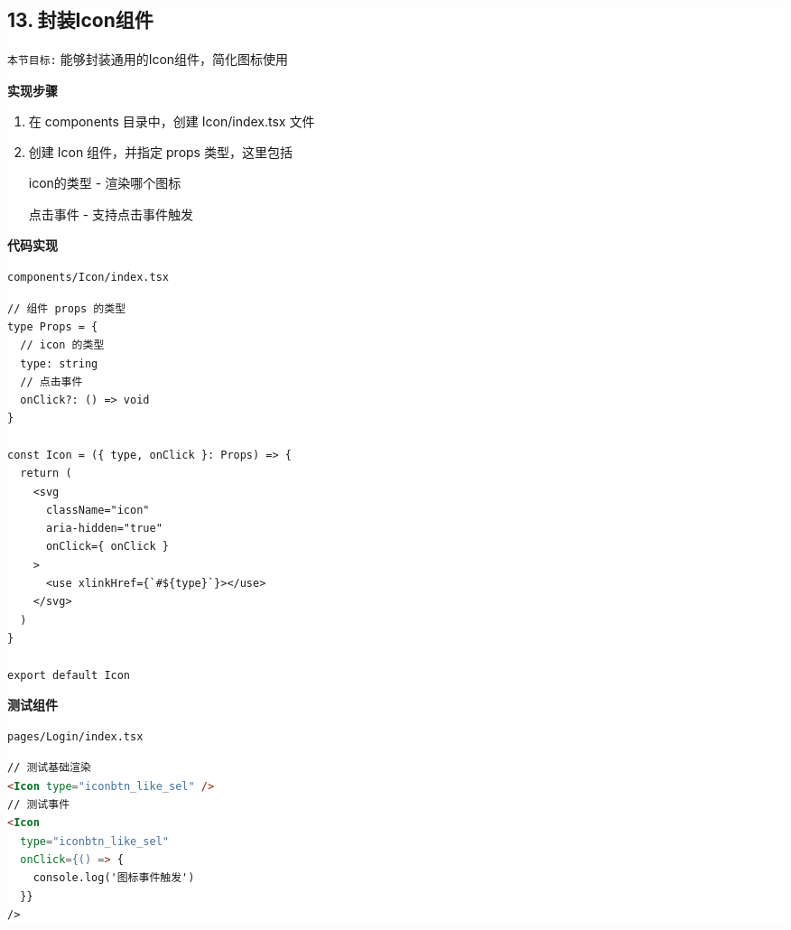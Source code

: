 ## 13. 封装Icon组件

`本节目标:`  能够封装通用的Icon组件，简化图标使用

**实现步骤**

1. 在 components 目录中，创建 Icon/index.tsx 文件

2. 创建 Icon 组件，并指定 props 类型，这里包括

   icon的类型 - 渲染哪个图标

   点击事件 -  支持点击事件触发

**代码实现**

`components/Icon/index.tsx`

```tsx
// 组件 props 的类型
type Props = {
  // icon 的类型
  type: string
  // 点击事件
  onClick?: () => void
}

const Icon = ({ type, onClick }: Props) => {
  return (
    <svg
      className="icon"
      aria-hidden="true"
      onClick={ onClick }
    >
      <use xlinkHref={`#${type}`}></use>
    </svg>
  )
}

export default Icon
```

**测试组件**

`pages/Login/index.tsx`

```html
// 测试基础渲染
<Icon type="iconbtn_like_sel" />
// 测试事件
<Icon
  type="iconbtn_like_sel"
  onClick={() => {
    console.log('图标事件触发')
  }}
/>
```

